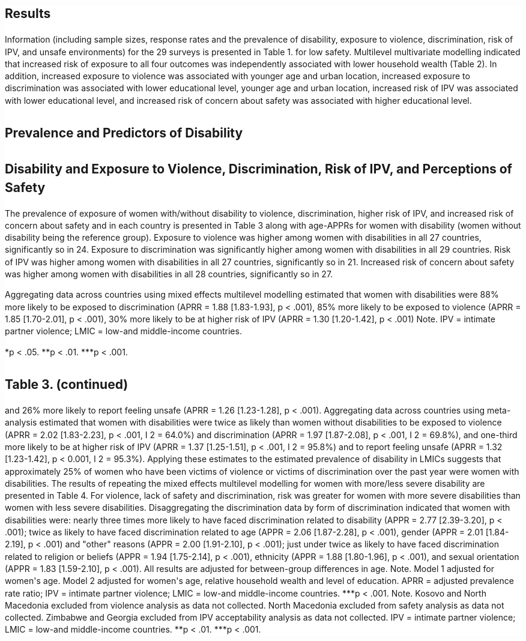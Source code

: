 
## Results

Information (including sample sizes, response rates and the prevalence of disability, exposure to violence, discrimination, risk of IPV, and unsafe environments) for the 29 surveys is presented in Table 1. for low safety. Multilevel multivariate modelling indicated that increased risk of exposure to all four outcomes was independently associated with lower household wealth (Table 2). In addition, increased exposure to violence was associated with younger age and urban location, increased exposure to discrimination was associated with lower educational level, younger age and urban location, increased risk of IPV was associated with lower educational level, and increased risk of concern about safety was associated with higher educational level.


## Prevalence and Predictors of Disability


## Disability and Exposure to Violence, Discrimination, Risk of IPV, and Perceptions of Safety

The prevalence of exposure of women with/without disability to violence, discrimination, higher risk of IPV, and increased risk of concern about safety and in each country is presented in Table 3 along with age-APPRs for women with disability (women without disability being the reference group). Exposure to violence was higher among women with disabilities in all 27 countries, significantly so in 24. Exposure to discrimination was significantly higher among women with disabilities in all 29 countries. Risk of IPV was higher among women with disabilities in all 27 countries, significantly so in 21. Increased risk of concern about safety was higher among women with disabilities in all 28 countries, significantly so in 27.

Aggregating data across countries using mixed effects multilevel modelling estimated that women with disabilities were 88% more likely to be exposed to discrimination (APRR = 1.88 [1.83-1.93], p < .001), 85% more likely to be exposed to violence (APRR = 1.85 [1.70-2.01], p < .001), 30% more likely to be at higher risk of IPV (APRR = 1.30 [1.20-1.42], p < .001)  Note. IPV = intimate partner violence; LMIC = low-and middle-income countries.

*p < .05. **p < .01. ***p < .001.


## Table 3. (continued)

and 26% more likely to report feeling unsafe (APRR = 1.26 [1.23-1.28], p < .001). Aggregating data across countries using meta-analysis estimated that women with disabilities were twice as likely than women without disabilities to be exposed to violence (APRR = 2.02 [1.83-2.23], p < .001, I 2 = 64.0%) and discrimination (APRR = 1.97 [1.87-2.08], p < .001, I 2 = 69.8%), and one-third more likely to be at higher risk of IPV (APRR = 1.37 [1.25-1.51], p < .001, I 2 = 95.8%) and to report feeling unsafe (APRR = 1.32 [1.23-1.42], p < 0.001, I 2 = 95.3%). Applying these estimates to the estimated prevalence of disability in LMICs suggests that approximately 25% of women who have been victims of violence or victims of discrimination over the past year were women with disabilities. The results of repeating the mixed effects multilevel modelling for women with more/less severe disability are presented in Table 4. For violence, lack of safety and discrimination, risk was greater for women with more severe disabilities than women with less severe disabilities. Disaggregating the discrimination data by form of discrimination indicated that women with disabilities were: nearly three times more likely to have faced discrimination related to disability (APPR = 2.77 [2.39-3.20], p < .001); twice as likely to have faced discrimination related to age (APPR = 2.06 [1.87-2.28], p < .001), gender (APPR = 2.01 [1.84-2.19], p < .001) and "other" reasons (APPR = 2.00 [1.91-2.10], p < .001); just under twice as likely to have faced discrimination related to religion or beliefs (APPR = 1.94 [1.75-2.14], p < .001), ethnicity (APPR = 1.88 [1.80-1.96], p < .001), and sexual orientation (APPR = 1.83 [1.59-2.10], p < .001). All results are adjusted for between-group differences in age. Note. Model 1 adjusted for women's age. Model 2 adjusted for women's age, relative household wealth and level of education. APRR = adjusted prevalence rate ratio; IPV = intimate partner violence; LMIC = low-and middle-income countries. ***p < .001. Note. Kosovo and North Macedonia excluded from violence analysis as data not collected. North Macedonia excluded from safety analysis as data not collected. Zimbabwe and Georgia excluded from IPV acceptability analysis as data not collected. IPV = intimate partner violence; LMIC = low-and middle-income countries. **p < .01. ***p < .001.
